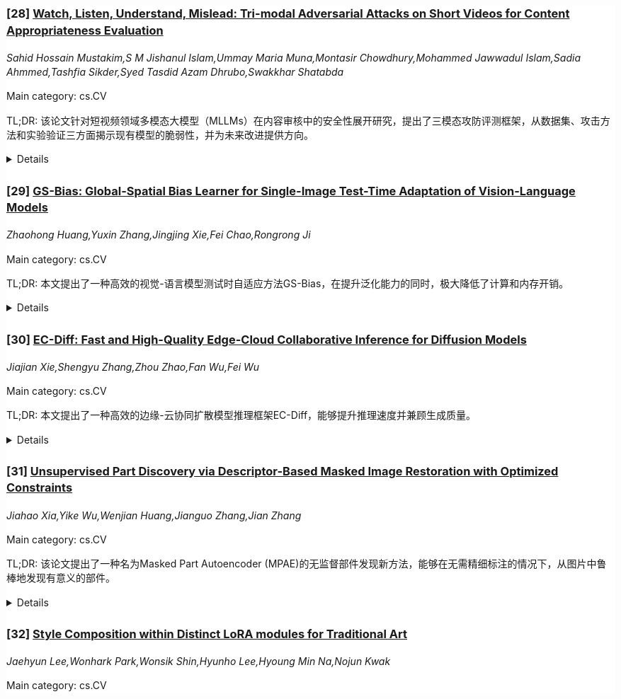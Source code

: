 ### [28] [Watch, Listen, Understand, Mislead: Tri-modal Adversarial Attacks on Short Videos for Content Appropriateness Evaluation](https://arxiv.org/abs/2507.11968)
*Sahid Hossain Mustakim,S M Jishanul Islam,Ummay Maria Muna,Montasir Chowdhury,Mohammed Jawwadul Islam,Sadia Ahmmed,Tashfia Sikder,Syed Tasdid Azam Dhrubo,Swakkhar Shatabda*

Main category: cs.CV

TL;DR: 该论文针对短视频领域多模态大模型（MLLMs）在内容审核中的安全性展开研究，提出了三模态攻防评测框架，从数据集、攻击方法和实验验证三方面揭示现有模型的脆弱性，并为未来改进提供方向。


<details><summary>Details</summary></details>


### [29] [GS-Bias: Global-Spatial Bias Learner for Single-Image Test-Time Adaptation of Vision-Language Models](https://arxiv.org/abs/2507.11969)
*Zhaohong Huang,Yuxin Zhang,Jingjing Xie,Fei Chao,Rongrong Ji*

Main category: cs.CV

TL;DR: 本文提出了一种高效的视觉-语言模型测试时自适应方法GS-Bias，在提升泛化能力的同时，极大降低了计算和内存开销。


<details><summary>Details</summary></details>


### [30] [EC-Diff: Fast and High-Quality Edge-Cloud Collaborative Inference for Diffusion Models](https://arxiv.org/abs/2507.11980)
*Jiajian Xie,Shengyu Zhang,Zhou Zhao,Fan Wu,Fei Wu*

Main category: cs.CV

TL;DR: 本文提出了一种高效的边缘-云协同扩散模型推理框架EC-Diff，能够提升推理速度并兼顾生成质量。


<details><summary>Details</summary></details>


### [31] [Unsupervised Part Discovery via Descriptor-Based Masked Image Restoration with Optimized Constraints](https://arxiv.org/abs/2507.11985)
*Jiahao Xia,Yike Wu,Wenjian Huang,Jianguo Zhang,Jian Zhang*

Main category: cs.CV

TL;DR: 该论文提出了一种名为Masked Part Autoencoder (MPAE)的无监督部件发现新方法，能够在无需精细标注的情况下，从图片中鲁棒地发现有意义的部件。


<details><summary>Details</summary></details>


### [32] [Style Composition within Distinct LoRA modules for Traditional Art](https://arxiv.org/abs/2507.11986)
*Jaehyun Lee,Wonhark Park,Wonsik Shin,Hyunho Lee,Hyoung Min Na,Nojun Kwak*

Main category: cs.CV
